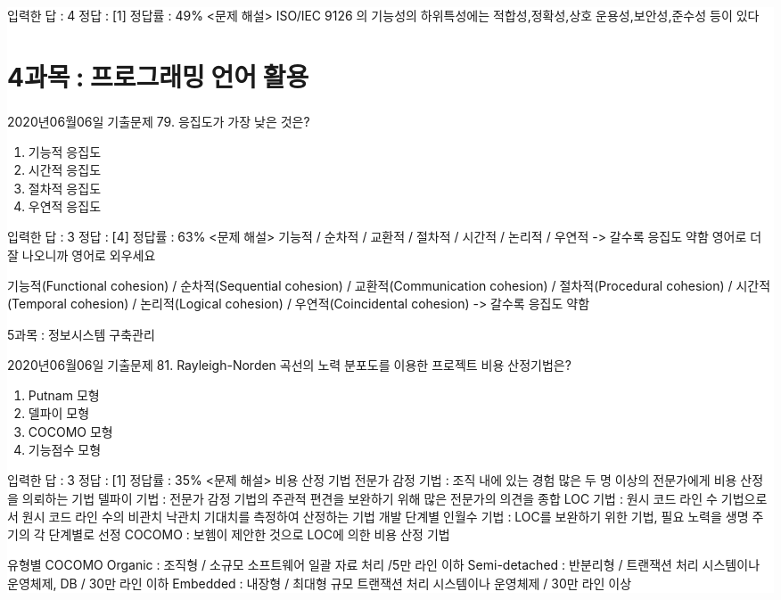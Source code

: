 입력한 답 : 4
정답 : [1] 
정답률 : 49%
<문제 해설>
ISO/IEC 9126 의 기능성의 하위특성에는 적합성,정확성,상호 운용성,보안성,준수성 등이 있다

# 4과목 : 프로그래밍 언어 활용

2020년06월06일 기출문제
79.	응집도가 가장 낮은 것은?

1.	기능적 응집도
2.	시간적 응집도
3.	절차적 응집도
4.	우연적 응집도

입력한 답 : 3
정답 : [4] 
정답률 : 63%
<문제 해설>
기능적 / 순차적 / 교환적 / 절차적 / 시간적 / 논리적 / 우연적 -> 갈수록 응집도 약함
영어로 더 잘 나오니까 영어로 외우세요

기능적(Functional cohesion) / 순차적(Sequential cohesion) / 교환적(Communication cohesion) / 절차적(Procedural cohesion) / 시간적(Temporal cohesion) / 논리적(Logical cohesion) / 우연적(Coincidental cohesion) -> 갈수록 응집도 약함



5과목 : 정보시스템 구축관리

2020년06월06일 기출문제
81.	Rayleigh-Norden 곡선의 노력 분포도를 이용한 프로젝트 비용 산정기법은?

1.	Putnam 모형
2.	델파이 모형
3.	COCOMO 모형
4.	기능점수 모형

입력한 답 : 3
정답 : [1] 
정답률 : 35%
<문제 해설>
비용 산정 기법
전문가 감정 기법 : 조직 내에 있는 경험 많은 두 명 이상의 전문가에게 비용 산정을 의뢰하는 기법
델파이 기법 : 전문가 감정 기법의 주관적 편견을 보완하기 위해 많은 전문가의 의견을 종합
LOC 기법 : 원시 코드 라인 수 기법으로서 원시 코드 라인 수의 비관치 낙관치 기대치를 측정하여 산정하는 기법
개발 단계별 인월수 기법 : LOC를 보완하기 위한 기법, 필요 노력을 생명 주기의 각 단계별로 선정
COCOMO : 보헴이 제안한 것으로 LOC에 의한 비용 산정 기법

유형별 COCOMO
Organic : 조직형 / 소규모 소프트웨어 일괄 자료 처리 /5만 라인 이하
Semi-detached : 반분리형 / 트랜잭션 처리 시스템이나 운영체제, DB / 30만 라인 이하
Embedded : 내장형 / 최대형 규모 트랜잭션 처리 시스템이나 운영체제 / 30만 라인 이상

